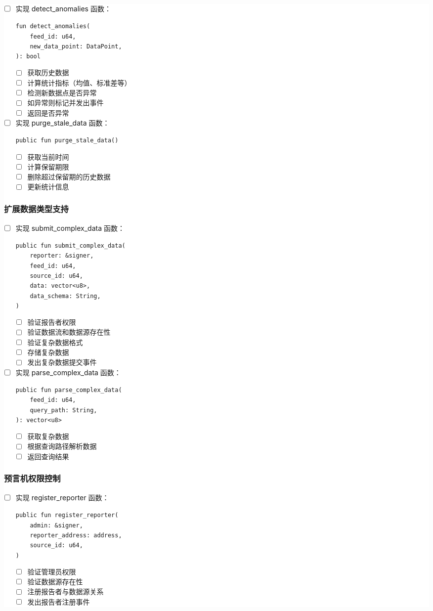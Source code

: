 - [ ] 实现 detect_anomalies 函数：
  ```move
  fun detect_anomalies(
      feed_id: u64,
      new_data_point: DataPoint,
  ): bool
  ```
  - [ ] 获取历史数据
  - [ ] 计算统计指标（均值、标准差等）
  - [ ] 检测新数据点是否异常
  - [ ] 如异常则标记并发出事件
  - [ ] 返回是否异常

- [ ] 实现 purge_stale_data 函数：
  ```move
  public fun purge_stale_data()
  ```
  - [ ] 获取当前时间
  - [ ] 计算保留期限
  - [ ] 删除超过保留期的历史数据
  - [ ] 更新统计信息

### 扩展数据类型支持
- [ ] 实现 submit_complex_data 函数：
  ```move
  public fun submit_complex_data(
      reporter: &signer,
      feed_id: u64,
      source_id: u64,
      data: vector<u8>,
      data_schema: String,
  )
  ```
  - [ ] 验证报告者权限
  - [ ] 验证数据流和数据源存在性
  - [ ] 验证复杂数据格式
  - [ ] 存储复杂数据
  - [ ] 发出复杂数据提交事件

- [ ] 实现 parse_complex_data 函数：
  ```move
  public fun parse_complex_data(
      feed_id: u64,
      query_path: String,
  ): vector<u8>
  ```
  - [ ] 获取复杂数据
  - [ ] 根据查询路径解析数据
  - [ ] 返回查询结果

### 预言机权限控制
- [ ] 实现 register_reporter 函数：
  ```move
  public fun register_reporter(
      admin: &signer,
      reporter_address: address,
      source_id: u64,
  )
  ```
  - [ ] 验证管理员权限
  - [ ] 验证数据源存在性
  - [ ] 注册报告者与数据源关系
  - [ ] 发出报告者注册事件
